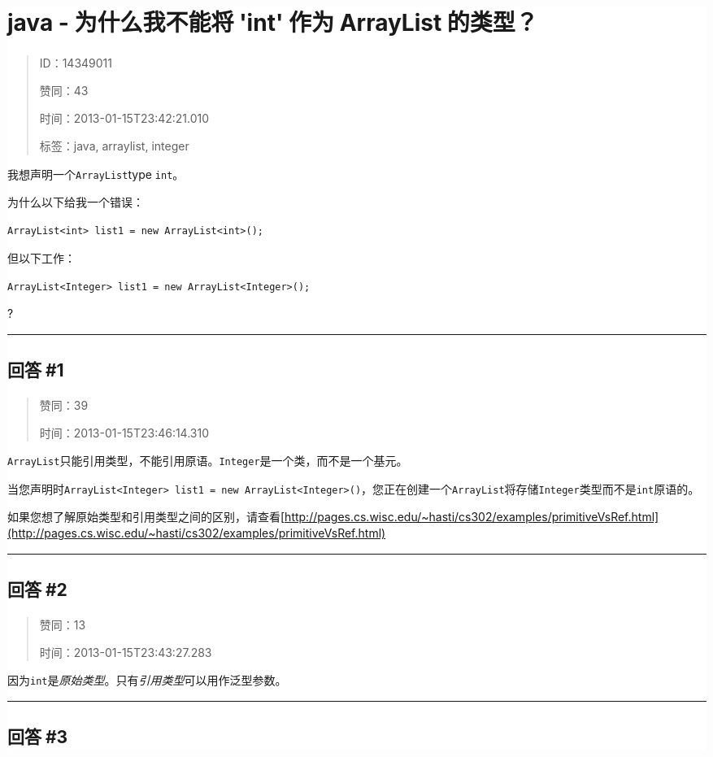 # java - 为什么我不能将 'int' 作为 ArrayList 的类型？

> ID：14349011
> 
> 赞同：43
> 
> 时间：2013-01-15T23:42:21.010
> 
> 标签：java, arraylist, integer

我想声明一个`ArrayList`type `int`。

为什么以下给我一个错误：

```
ArrayList<int> list1 = new ArrayList<int>(); 
```

但以下工作：

```
ArrayList<Integer> list1 = new ArrayList<Integer>(); 
```

?

* * *

## 回答 #1

> 赞同：39
> 
> 时间：2013-01-15T23:46:14.310

`ArrayList`只能引用类型，不能引用原语。`Integer`是一个类，而不是一个基元。

当您声明时`ArrayList<Integer> list1 = new ArrayList<Integer>()`，您正在创建一个`ArrayList`将存储`Integer`类型而不是`int`原语的。

如果您想了解原始类型和引用类型之间的区别，请查看[http://pages.cs.wisc.edu/~hasti/cs302/examples/primitiveVsRef.html](http://pages.cs.wisc.edu/~hasti/cs302/examples/primitiveVsRef.html)

* * *

## 回答 #2

> 赞同：13
> 
> 时间：2013-01-15T23:43:27.283

因为`int`是*原始类型*。只有*引用类型*可以用作泛型参数。

* * *

## 回答 #3
